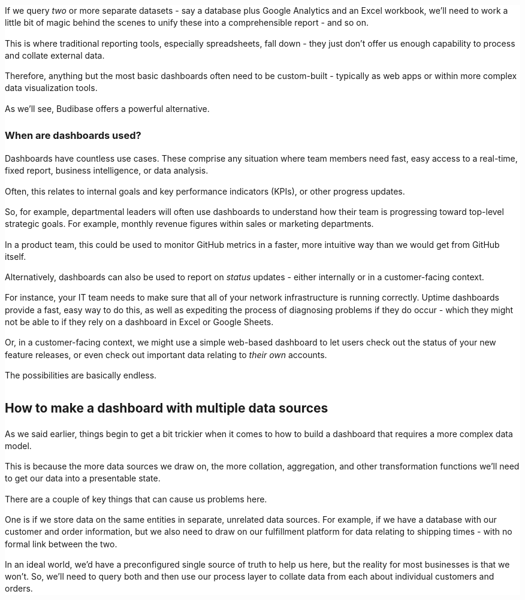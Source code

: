 If we query *two* or more separate datasets - say a database plus Google Analytics and an Excel workbook, we’ll need to work a little bit of magic behind the scenes to unify these into a comprehensible report - and so on.

This is where traditional reporting tools, especially spreadsheets, fall down - they just don’t offer us enough capability to process and collate external data.

Therefore, anything but the most basic dashboards often need to be custom-built - typically as web apps or within more complex data visualization tools.

As we’ll see, Budibase offers a powerful alternative.

### When are dashboards used?

Dashboards have countless use cases. These comprise any situation where team members need fast, easy access to a real-time, fixed report, business intelligence, or data analysis. 

Often, this relates to internal goals and key performance indicators (KPIs), or other progress updates.

So, for example, departmental leaders will often use dashboards to understand how their team is progressing toward top-level strategic goals. For example, monthly revenue figures within sales or marketing departments.

In a product team, this could be used to monitor GitHub metrics in a faster, more intuitive way than we would get from GitHub itself.

Alternatively, dashboards can also be used to report on *status* updates - either internally or in a customer-facing context.

For instance, your IT team needs to make sure that all of your network infrastructure is running correctly. Uptime dashboards provide a fast, easy way to do this, as well as expediting the process of diagnosing problems if they do occur - which they might not be able to if they rely on a dashboard in Excel or Google Sheets.

Or, in a customer-facing context, we might use a simple web-based dashboard to let users check out the status of your new feature releases, or even check out important data relating to *their own* accounts.

The possibilities are basically endless.

## How to make a dashboard with multiple data sources

As we said earlier, things begin to get a bit trickier when it comes to how to build a dashboard that requires a more complex data model.

This is because the more data sources we draw on, the more collation, aggregation, and other transformation functions we’ll need to get our data into a presentable state. 

There are a couple of key things that can cause us problems here.

One is if we store data on the same entities in separate, unrelated data sources. For example, if we have a database with our customer and order information, but we also need to draw on our fulfillment platform for data relating to shipping times - with no formal link between the two.

In an ideal world, we’d have a preconfigured single source of truth to help us here, but the reality for most businesses is that we won’t. So, we’ll need to query both and then use our process layer to collate data from each about individual customers and orders.
